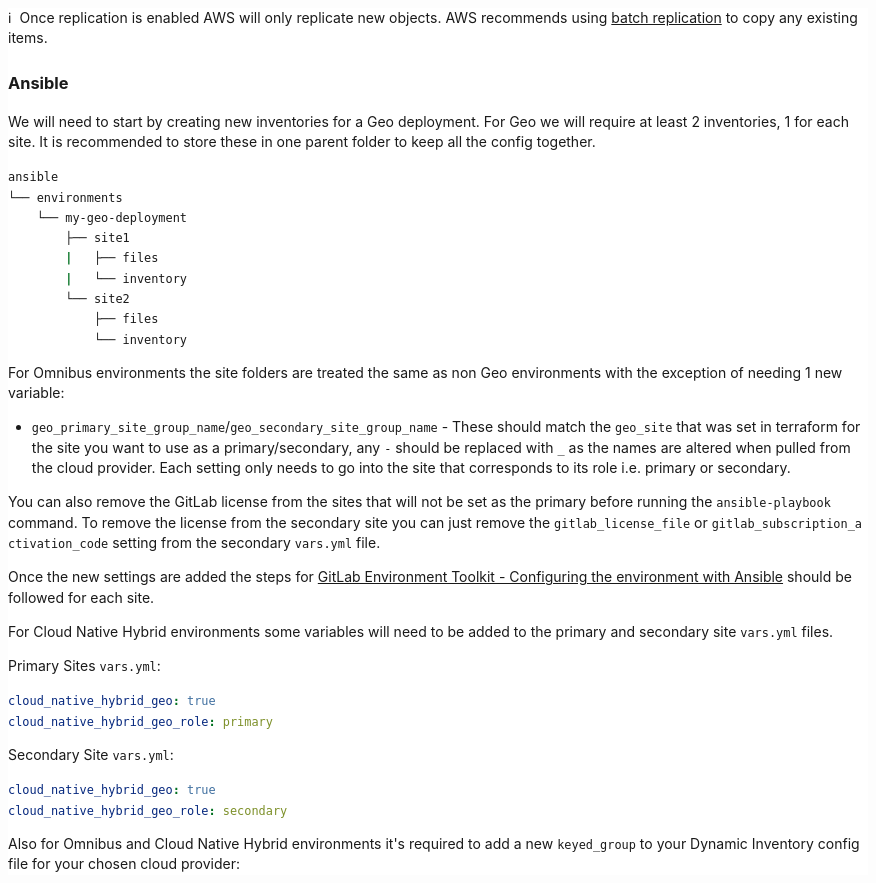 :information_source:&nbsp; Once replication is enabled AWS will only replicate new objects. AWS recommends using [batch replication](https://docs.aws.amazon.com/AmazonS3/latest/userguide/s3-batch-replication-batch.html) to copy any existing items.

### Ansible

We will need to start by creating new inventories for a Geo deployment. For Geo we will require at least 2 inventories, 1 for each site. It is recommended to store these in one parent folder to keep all the config together.

```bash
ansible
└── environments
    └── my-geo-deployment
        ├── site1
        |   ├── files
        |   └── inventory
        └── site2
            ├── files
            └── inventory
```

For Omnibus environments the site folders are treated the same as non Geo environments with the exception of needing 1 new variable:

- `geo_primary_site_group_name`/`geo_secondary_site_group_name` - These should match the `geo_site` that was set in terraform for the site you want to use as a primary/secondary, any `-` should be replaced with `_` as the names are altered when pulled from the cloud provider. Each setting only needs to go into the site that corresponds to its role i.e. primary or secondary.

You can also remove the GitLab license from the sites that will not be set as the primary before running the `ansible-playbook` command. To remove the license from the secondary site you can just remove the `gitlab_license_file` or `gitlab_subscription_activation_code` setting from the secondary `vars.yml` file.

Once the new settings are added the steps for [GitLab Environment Toolkit - Configuring the environment with Ansible](environment_configure.md) should be followed for each site.

For Cloud Native Hybrid environments some variables will need to be added to the primary and secondary site `vars.yml` files.

Primary Sites `vars.yml`:

```yml
cloud_native_hybrid_geo: true
cloud_native_hybrid_geo_role: primary
```

Secondary Site `vars.yml`:

```yml
cloud_native_hybrid_geo: true
cloud_native_hybrid_geo_role: secondary
```

Also for Omnibus and Cloud Native Hybrid environments it's required to add a new `keyed_group` to your Dynamic Inventory config file for your chosen cloud provider:
